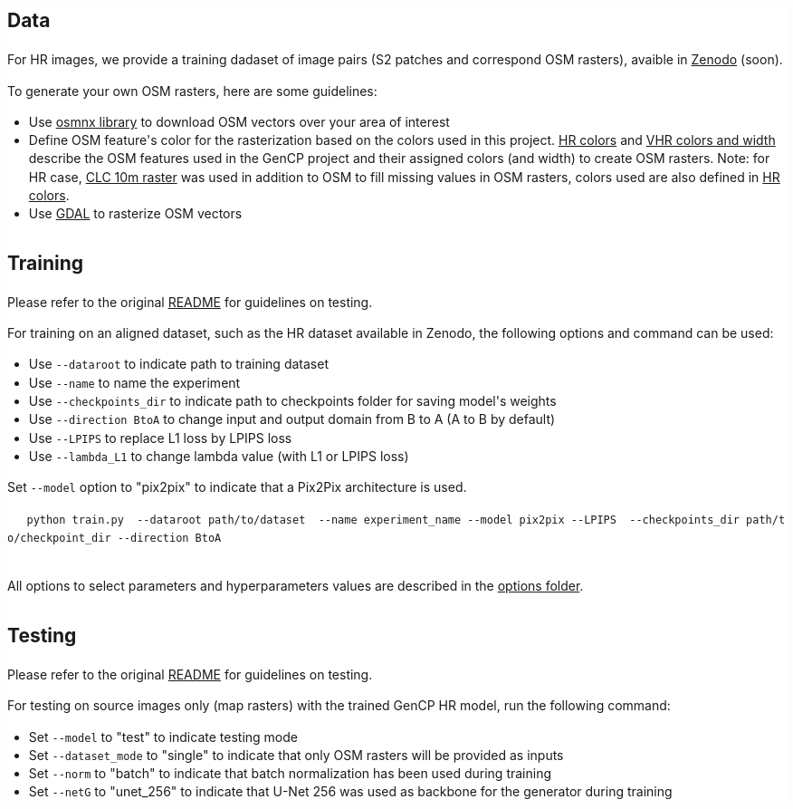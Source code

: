 
## Data

For HR images, we provide a training dadaset of image pairs (S2 patches and correspond OSM rasters), avaible in [Zenodo]() (soon).

To generate your own OSM rasters, here are some guidelines:
* Use [osmnx library](https://osmnx.readthedocs.io/en/stable/getting-started.html) to download OSM vectors over your area of interest
* Define OSM feature's color for the rasterization based on the colors used in this project. [HR colors](GenCP_HR_demo/genCP_HR_osm_colors.py) and [VHR colors and width](GenCP_VHR_demo/genCP_VHR_osm_colors_and_width.py) describe the OSM features used in the GenCP project and their assigned colors (and width) to create OSM rasters. Note: for HR case, [CLC 10m raster](https://land.copernicus.eu/en/products/clc-backbone/clc-backbone-2021) was used in addition to OSM to fill missing values in OSM rasters, colors used are also defined in [HR colors](GenCP_HR_demo/genCP_HR_osm_colors.py).
* Use [GDAL](https://gdal.org/en/stable/programs/gdal_rasterize.html) to rasterize OSM vectors


## Training

Please refer to the original [README](#original-readme-from-cyclegan-and-pix2pix-in-pytorch) for guidelines on testing.

For training on an aligned dataset, such as the HR dataset available in Zenodo, the following options and command can be used:

* Use `--dataroot` to indicate path to training dataset
* Use `--name` to name the experiment
* Use `--checkpoints_dir` to indicate path to checkpoints folder for saving model's weights
* Use `--direction BtoA` to change input and output domain from B to A (A to B by default)
* Use `--LPIPS` to replace L1 loss by LPIPS loss
* Use `--lambda_L1` to change lambda value (with L1 or LPIPS loss)

Set `--model` option to "pix2pix" to indicate that a Pix2Pix architecture is used.

```
   python train.py  --dataroot path/to/dataset  --name experiment_name --model pix2pix --LPIPS  --checkpoints_dir path/to/checkpoint_dir --direction BtoA
   
```

All options to select parameters and hyperparameters values are described in the [options folder](options).


## Testing
   
Please refer to the original [README](#original-readme-from-cyclegan-and-pix2pix-in-pytorch) for guidelines on testing.

For testing on source images only (map rasters) with the trained GenCP HR model, run the following command:

* Set `--model` to "test" to indicate testing mode
* Set `--dataset_mode` to "single" to indicate that only OSM rasters will be provided as inputs
* Set `--norm` to "batch" to indicate that batch normalization has been used during training
* Set `--netG` to "unet_256" to indicate that U-Net 256 was used as backbone for the generator during training
